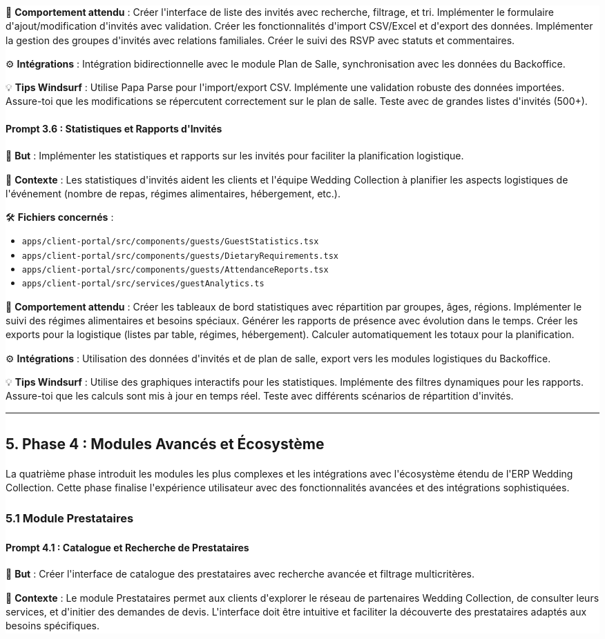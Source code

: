 🔄 **Comportement attendu** : Créer l'interface de liste des invités avec recherche, filtrage, et tri. Implémenter le formulaire d'ajout/modification d'invités avec validation. Créer les fonctionnalités d'import CSV/Excel et d'export des données. Implémenter la gestion des groupes d'invités avec relations familiales. Créer le suivi des RSVP avec statuts et commentaires.

⚙️ **Intégrations** : Intégration bidirectionnelle avec le module Plan de Salle, synchronisation avec les données du Backoffice.

💡 **Tips Windsurf** : Utilise Papa Parse pour l'import/export CSV. Implémente une validation robuste des données importées. Assure-toi que les modifications se répercutent correctement sur le plan de salle. Teste avec de grandes listes d'invités (500+).

#### Prompt 3.6 : Statistiques et Rapports d'Invités

🎯 **But** : Implémenter les statistiques et rapports sur les invités pour faciliter la planification logistique.

🧠 **Contexte** : Les statistiques d'invités aident les clients et l'équipe Wedding Collection à planifier les aspects logistiques de l'événement (nombre de repas, régimes alimentaires, hébergement, etc.).

🛠️ **Fichiers concernés** :
- `apps/client-portal/src/components/guests/GuestStatistics.tsx`
- `apps/client-portal/src/components/guests/DietaryRequirements.tsx`
- `apps/client-portal/src/components/guests/AttendanceReports.tsx`
- `apps/client-portal/src/services/guestAnalytics.ts`

🔄 **Comportement attendu** : Créer les tableaux de bord statistiques avec répartition par groupes, âges, régions. Implémenter le suivi des régimes alimentaires et besoins spéciaux. Générer les rapports de présence avec évolution dans le temps. Créer les exports pour la logistique (listes par table, régimes, hébergement). Calculer automatiquement les totaux pour la planification.

⚙️ **Intégrations** : Utilisation des données d'invités et de plan de salle, export vers les modules logistiques du Backoffice.

💡 **Tips Windsurf** : Utilise des graphiques interactifs pour les statistiques. Implémente des filtres dynamiques pour les rapports. Assure-toi que les calculs sont mis à jour en temps réel. Teste avec différents scénarios de répartition d'invités.

---

## 5. Phase 4 : Modules Avancés et Écosystème

La quatrième phase introduit les modules les plus complexes et les intégrations avec l'écosystème étendu de l'ERP Wedding Collection. Cette phase finalise l'expérience utilisateur avec des fonctionnalités avancées et des intégrations sophistiquées.

### 5.1 Module Prestataires

#### Prompt 4.1 : Catalogue et Recherche de Prestataires

🎯 **But** : Créer l'interface de catalogue des prestataires avec recherche avancée et filtrage multicritères.

🧠 **Contexte** : Le module Prestataires permet aux clients d'explorer le réseau de partenaires Wedding Collection, de consulter leurs services, et d'initier des demandes de devis. L'interface doit être intuitive et faciliter la découverte des prestataires adaptés aux besoins spécifiques.
